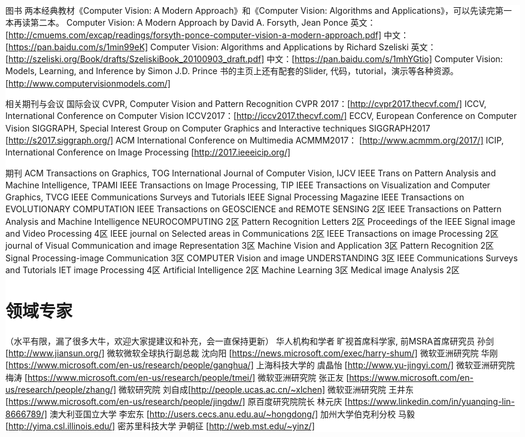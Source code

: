 图书
两本经典教材《Computer Vision: A Modern Approach》和《Computer Vision: Algorithms and Applications》，可以先读完第一本再读第二本。
Computer Vision: A Modern Approach by David A. Forsyth, Jean Ponce 英文：[http://cmuems.com/excap/readings/forsyth-ponce-computer-vision-a-modern-approach.pdf] 中文：[https://pan.baidu.com/s/1min99eK]
Computer Vision: Algorithms and Applications by Richard Szeliski  英文：[http://szeliski.org/Book/drafts/SzeliskiBook_20100903_draft.pdf] 中文：[https://pan.baidu.com/s/1mhYGtio]
Computer Vision: Models, Learning, and Inference by Simon J.D. Prince 书的主页上还有配套的Slider, 代码，tutorial，演示等各种资源。 [http://www.computervisionmodels.com/]

相关期刊与会议
国际会议
CVPR, Computer Vision and Pattern Recognition CVPR 2017：[http://cvpr2017.thecvf.com/]
ICCV, International Conference on Computer Vision ICCV2017：[http://iccv2017.thecvf.com/]
ECCV, European Conference on Computer Vision
SIGGRAPH, Special Interest Group on Computer Graphics and Interactive techniques SIGGRAPH2017 [http://s2017.siggraph.org/]
ACM International Conference on Multimedia ACMMM2017： [http://www.acmmm.org/2017/]
 ICIP, International Conference on Image Processing [http://2017.ieeeicip.org/]

期刊
ACM Transactions on Graphics, TOG
International Journal of Computer Vision, IJCV
IEEE Trans on Pattern Analysis and Machine Intelligence, TPAMI
IEEE Transactions on Image Processing, TIP
IEEE Transactions on Visualization and Computer Graphics, TVCG
IEEE Communications Surveys and Tutorials
IEEE Signal Processing Magazine
IEEE Transactions on EVOLUTIONARY COMPUTATION
IEEE Transactions on GEOSCIENCE and REMOTE SENSING 2区
IEEE Transactions on Pattern Analysis and Machine Intelligence
NEUROCOMPUTING 2区
Pattern Recognition Letters 2区
Proceedings of the IEEE
Signal image and Video Processing 4区
IEEE journal on Selected areas in Communications 2区
IEEE Transactions on image Processing 2区
journal of Visual Communication and image Representation 3区
Machine Vision and Application 3区
Pattern Recognition 2区
Signal Processing-image Communication 3区
COMPUTER Vision and image UNDERSTANDING 3区
IEEE Communications Surveys and Tutorials
IET image Processing 4区
Artificial Intelligence 2区
Machine Learning 3区
Medical image Analysis 2区

# 领域专家
（水平有限，漏了很多大牛，欢迎大家提建议和补充，会一直保持更新）
华人机构和学者
旷视首席科学家, 前MSRA首席研究员 孙剑 [http://www.jiansun.org/]
微软微软全球执行副总裁 沈向阳 [https://news.microsoft.com/exec/harry-shum/]
微软亚洲研究院 华刚 [https://www.microsoft.com/en-us/research/people/ganghua/]
上海科技大学的 虞晶怡 [http://www.yu-jingyi.com/]
微软亚洲研究院 梅涛 [https://www.microsoft.com/en-us/research/people/tmei/]
微软亚洲研究院 张正友 [https://www.microsoft.com/en-us/research/people/zhang/]
微软研究院 刘自成[http://people.ucas.ac.cn/~xlchen]
微软亚洲研究院 王井东 [https://www.microsoft.com/en-us/research/people/jingdw/]
原百度研究院院长 林元庆 [https://www.linkedin.com/in/yuanqing-lin-8666789/]
澳大利亚国立大学 李宏东 [http://users.cecs.anu.edu.au/~hongdong/]
加州大学伯克利分校 马毅 [http://yima.csl.illinois.edu/]
密苏里科技大学 尹朝征 [http://web.mst.edu/~yinz/]
